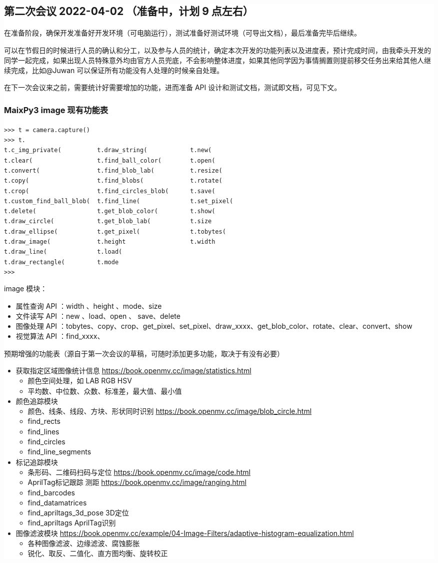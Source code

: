 ## 第二次会议 2022-04-02 （准备中，计划 9 点左右）

在准备阶段，确保开发准备好开发环境（可电脑运行），测试准备好测试环境（可导出文档），最后准备完毕后继续。

可以在节假日的时候进行人员的确认和分工，以及参与人员的统计，确定本次开发的功能列表以及进度表，预计完成时间，由我牵头开发的同学一起完成，如果出现人员特殊意外均由官方人员兜底，不会影响整体进度，如果其他同学因为事情搁置则提前移交任务出来给其他人继续完成，比如@Juwan 可以保证所有功能没有人处理的时候亲自处理。

在下一次会议来之前，需要统计好需要增加的功能，进而准备 API 设计和测试文档，测试即文档，可见下文。

### MaixPy3 image 现有功能表
```shell
>>> t = camera.capture()
>>> t.
t.c_img_private(          t.draw_string(            t.new(
t.clear(                  t.find_ball_color(        t.open(
t.convert(                t.find_blob_lab(          t.resize(
t.copy(                   t.find_blobs(             t.rotate(
t.crop(                   t.find_circles_blob(      t.save(
t.custom_find_ball_blob(  t.find_line(              t.set_pixel(
t.delete(                 t.get_blob_color(         t.show(
t.draw_circle(            t.get_blob_lab(           t.size
t.draw_ellipse(           t.get_pixel(              t.tobytes(
t.draw_image(             t.height                  t.width
t.draw_line(              t.load(
t.draw_rectangle(         t.mode
>>>
```
image 模块：
- 属性查询 API ：width 、height 、mode、size
- 文件读写 API ：new 、load、open 、 save、delete
- 图像处理 API ：tobytes、copy、crop、get_pixel、set_pixel、draw_xxxx、get_blob_color、rotate、clear、convert、show
- 视觉算法 API ：find_xxxx、

预期增强的功能表（源自于第一次会议的草稿，可随时添加更多功能，取决于有没有必要）
- 获取指定区域图像统计信息 https://book.openmv.cc/image/statistics.html
    - 颜色空间处理，如 LAB RGB HSV
    - 平均数、中位数、众数、标准差，最大值、最小值
- 颜色追踪模块
    - 颜色、线条、线段、方块、形状同时识别 https://book.openmv.cc/image/blob_circle.html
    - find_rects
    - find_lines
    - find_circles
    - find_line_segments
- 标记追踪模块
    - 条形码、二维码扫码与定位 https://book.openmv.cc/image/code.html
    - AprilTag标记跟踪 测距 https://book.openmv.cc/image/ranging.html
    - find_barcodes
    - find_datamatrices
    - find_apriltags_3d_pose 3D定位
    - find_apriltags AprilTag识别
- 图像滤波模块 https://book.openmv.cc/example/04-Image-Filters/adaptive-histogram-equalization.html
    - 各种图像滤波、边缘滤波、腐蚀膨胀
    - 锐化、取反、二值化、直方图均衡、旋转校正
